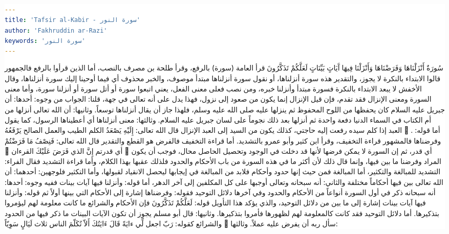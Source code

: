 ```yaml
---
title: 'Tafsir al-Kabir - سورة النور'
author: 'Fakhruddin ar-Razi'
keywords: 'سورة النور'
---
```


سُورَةٌ أَنْزَلْنَاهَا وَفَرَضْنَاهَا وَأَنْزَلْنَا فِيهَا آَيَاتٍ بَيِّنَاتٍ لَعَلَّكُمْ تَذَكَّرُونَ
قرأ العامة (سورة) بالرفع، وقرأ طلحة بن مصرف بالنصب، أما الذين قرأوا بالرفع فالجمهور قالوا الابتداء بالنكرة لا يجوز، والتقدير هذه سورة أنزلناها، أو نقول سورة أنزلناها مبتدأ موصوف، والخبر محذوف أي فيما أوحينا إليك سورة أنزلناها، وقال الأخفش لا يبعد الابتداء بالنكرة فسورة مبتدأ وأنزلنا خبره، ومن نصب فعلى معنى الفعل، يعني اتبعوا سورة أو أتل سورة أو أنزلنا سورة، وأما معنى السورة ومعنى الإنزال فقد تقدم، فإن قيل الإنزال إنما يكون من صعود إلى نزول، فهذا يدل على أنه تعالى في جهة، قلنا:
الجواب من وجوه:
أحدها:
أن جبريل عليه السلام كان يحفظها من اللوح المحفوظ ثم ينزلها عليه صلى الله عليه وسلم، فلهذا جاز أن يقال أنزلناها توسعاً.
وثانيها:
أن الله تعالى أنزلها من أم الكتاب في السماء الدنيا دفعة واحدة ثم أنزلها بعد ذلك نجوماً على لسان جبريل عليه السلام.
وثالثها:
معنى
أنزلناها
أي أعطيناها الرسول، كما يقول العبد إذا كلم سيده رفعت إليه حاجتي، كذلك يكون من السيد إلى العبد الإنزال قال الله تعالى:
إِلَيْهِ يَصْعَدُ الكلم الطيب والعمل الصالح يَرْفَعُهُ

.
أما قوله:
وفرضناها
فالمشهور قراءة التخفيف، وقرأ ابن كثير وأبو عمرو بالتشديد.
أما قراءة التخفيف فالفرض هو القطع والتقدير قال الله تعالى:
فَنِصْفُ مَا فَرَضْتُمْ

أي قدرتم
إِنَّ الذي فَرَضَ عَلَيْكَ القرءان

أي قدر، ثم إن السورة لا يمكن فرضها لأنها قد دخلت في الوجود وتحصيل الحاصل محال، فوجب أن يكون المراد وفرضنا ما بين فيها، وإنما قال ذلك لأن أكثر ما في هذه السورة من باب الأحكام والحدود فلذلك عقبها بهذا الكلام، وأما قراءة التشديد فقال الفراء: التشديد للمبالغة والتكثير، أما المبالغة فمن حيث إنها حدود وأحكام فلابد من المبالغة في إيجابها ليحصل الانقياد لقبولها، وأما التكثير فلوجهين:
أحدهما:
أن الله تعالى بين فيها أحكاماً مختلفة والثاني: أنه سبحانه وتعالى أوجبها على كل المكلفين إلى آخر الدهر، أما قوله:
وأنزلنا فيها آيات بينات
ففيه وجوه:
أحدها:
أنه سبحانه ذكر في أول السورة أنواعاً من الأحكام والحدود وفي آخرها دلائل التوحيد فقوله:
وفرضناها
إشارة إلى الأحكام التي بينها أولاً ثم قوله:
وأنزلنا فيها آيات بينات
إشارة إلى ما بين من دلائل التوحيد، والذي يؤكد هذا التأويل قوله:
لَعَلَّكُمْ تَذَكَّرُونَ
فإن الأحكام والشرائع ما كانت معلومة لهم ليؤمروا بتذكيرها.
أما دلائل التوحيد فقد كانت كالمعلومة لهم لظهورها فأمروا بتذكيرها.
وثانيها:
قال أبو مسلم يجوز أن تكون الآيات البينات ما ذكر فيها من الحدود والشرائع كقوله:
رَبّ اجعل لِّي ءايَةً قَالَ ءَايَتُكَ أَلاّ تُكَلّمَ الناس ثلاث لَيَالٍ سَوِيّاً

سأل ربه أن يفرض عليه عملاً.
وثالثها: